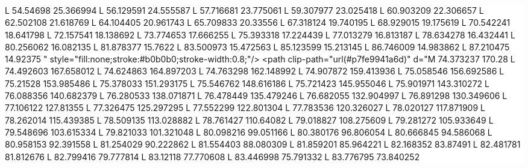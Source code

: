 L 54.54698 25.366994 
L 56.129591 24.555587 
L 57.716681 23.775061 
L 59.307977 23.025418 
L 60.903209 22.306657 
L 62.502108 21.618769 
L 64.104405 20.961743 
L 65.709833 20.33556 
L 67.318124 19.740195 
L 68.929015 19.175619 
L 70.542241 18.641798 
L 72.157541 18.138692 
L 73.774653 17.666255 
L 75.393318 17.224439 
L 77.013279 16.813187 
L 78.634278 16.432441 
L 80.256062 16.082135 
L 81.878377 15.7622 
L 83.500973 15.472563 
L 85.123599 15.213145 
L 86.746009 14.983862 
L 87.210475 14.92375 
" style="fill:none;stroke:#b0b0b0;stroke-width:0.8;"/>
    <path clip-path="url(#p7fe9941a6d)" d="M 74.373237 170.28 
L 74.492603 167.658012 
L 74.624863 164.897203 
L 74.763298 162.148992 
L 74.907872 159.413936 
L 75.058546 156.692586 
L 75.21528 153.985486 
L 75.378033 151.293175 
L 75.546762 148.616186 
L 75.721423 145.955046 
L 75.901971 143.310272 
L 76.088356 140.682379 
L 76.280533 138.071871 
L 76.478449 135.479246 
L 76.682055 132.904997 
L 76.891298 130.349606 
L 77.106122 127.81355 
L 77.326475 125.297295 
L 77.552299 122.801304 
L 77.783536 120.326027 
L 78.020127 117.871909 
L 78.262014 115.439385 
L 78.509135 113.028882 
L 78.761427 110.64082 
L 79.018827 108.275609 
L 79.281272 105.933649 
L 79.548696 103.615334 
L 79.821033 101.321048 
L 80.098216 99.051166 
L 80.380176 96.806054 
L 80.666845 94.586068 
L 80.958153 92.391558 
L 81.254029 90.222862 
L 81.554403 88.080309 
L 81.859201 85.964221 
L 82.168352 83.87491 
L 82.481781 81.812676 
L 82.799416 79.777814 
L 83.12118 77.770608 
L 83.446998 75.791332 
L 83.776795 73.840252 